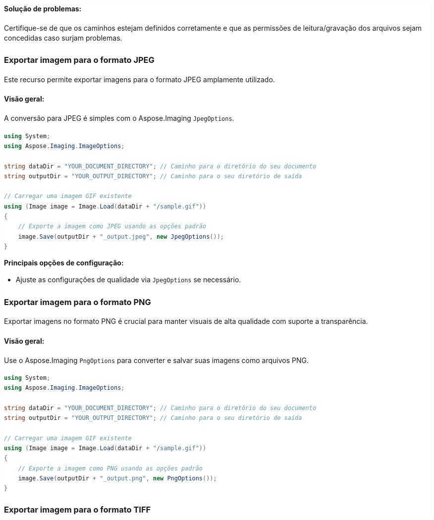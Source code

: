#### Solução de problemas:
Certifique-se de que os caminhos estejam definidos corretamente e que as permissões de leitura/gravação dos arquivos sejam concedidas caso surjam problemas.

### Exportar imagem para o formato JPEG

Este recurso permite exportar imagens para o formato JPEG amplamente utilizado.

#### Visão geral:
A conversão para JPEG é simples com o Aspose.Imaging `JpegOptions`.

```csharp
using System;
using Aspose.Imaging.ImageOptions;

string dataDir = "YOUR_DOCUMENT_DIRECTORY"; // Caminho para o diretório do seu documento
string outputDir = "YOUR_OUTPUT_DIRECTORY"; // Caminho para o seu diretório de saída

// Carregar uma imagem GIF existente
using (Image image = Image.Load(dataDir + "/sample.gif"))
{
    // Exporte a imagem como JPEG usando as opções padrão
    image.Save(outputDir + "_output.jpeg", new JpegOptions());
}
```

**Principais opções de configuração:**
- Ajuste as configurações de qualidade via `JpegOptions` se necessário.

### Exportar imagem para o formato PNG

Exportar imagens no formato PNG é crucial para manter visuais de alta qualidade com suporte a transparência.

#### Visão geral:
Use o Aspose.Imaging `PngOptions` para converter e salvar suas imagens como arquivos PNG.

```csharp
using System;
using Aspose.Imaging.ImageOptions;

string dataDir = "YOUR_DOCUMENT_DIRECTORY"; // Caminho para o diretório do seu documento
string outputDir = "YOUR_OUTPUT_DIRECTORY"; // Caminho para o seu diretório de saída

// Carregar uma imagem GIF existente
using (Image image = Image.Load(dataDir + "/sample.gif"))
{
    // Exporte a imagem como PNG usando as opções padrão
    image.Save(outputDir + "_output.png", new PngOptions());
}
```

### Exportar imagem para o formato TIFF
